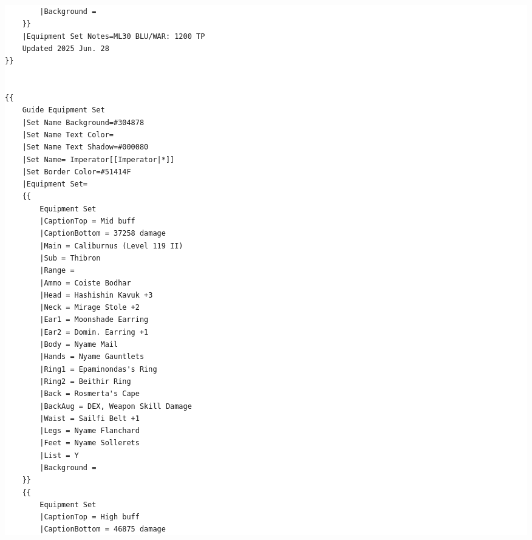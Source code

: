             |Background =
        }}
        |Equipment Set Notes=ML30 BLU/WAR: 1200 TP
        Updated 2025 Jun. 28
    }}


    {{
        Guide Equipment Set
        |Set Name Background=#304878
        |Set Name Text Color=
        |Set Name Text Shadow=#000080
        |Set Name= Imperator[[Imperator|*]]
        |Set Border Color=#51414F
        |Equipment Set=
        {{
            Equipment Set
            |CaptionTop = Mid buff
            |CaptionBottom = 37258 damage
            |Main = Caliburnus (Level 119 II)
            |Sub = Thibron
            |Range =
            |Ammo = Coiste Bodhar
            |Head = Hashishin Kavuk +3
            |Neck = Mirage Stole +2
            |Ear1 = Moonshade Earring
            |Ear2 = Domin. Earring +1
            |Body = Nyame Mail
            |Hands = Nyame Gauntlets
            |Ring1 = Epaminondas's Ring
            |Ring2 = Beithir Ring
            |Back = Rosmerta's Cape
            |BackAug = DEX, Weapon Skill Damage
            |Waist = Sailfi Belt +1
            |Legs = Nyame Flanchard
            |Feet = Nyame Sollerets
            |List = Y
            |Background =
        }}
        {{
            Equipment Set
            |CaptionTop = High buff
            |CaptionBottom = 46875 damage